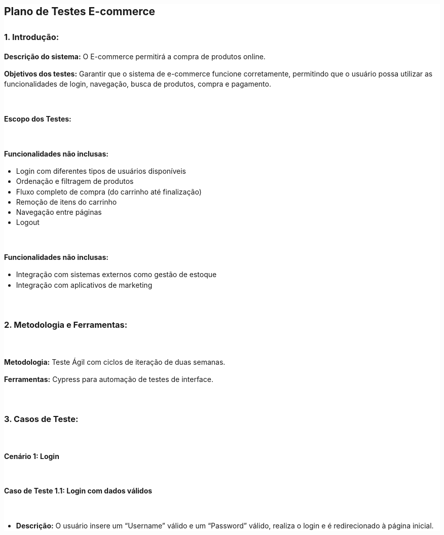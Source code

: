 ## **Plano de Testes E-commerce** 


### 1. **Introdução:**

**Descrição do sistema:** O E-commerce permitirá a compra de produtos online.

**Objetivos dos testes:** Garantir que o sistema de e-commerce funcione corretamente, permitindo que o usuário possa utilizar as funcionalidades de login, navegação, busca de produtos, compra e pagamento.

<br>

**Escopo dos Testes:**

<br>

**Funcionalidades não inclusas:**

* Login com diferentes tipos de usuários disponíveis  
* Ordenação e filtragem de produtos  
* Fluxo completo de compra (do carrinho até finalização)  
* Remoção de itens do carrinho  
* Navegação entre páginas  
* Logout

<br>

**Funcionalidades não inclusas:**

* Integração com sistemas externos como gestão de estoque  
* Integração com aplicativos de marketing

<br>

### 2. **Metodologia e Ferramentas:**  

<br>

**Metodologia:** Teste Ágil com ciclos de iteração de duas semanas.

**Ferramentas:** Cypress para automação de testes de interface.

<br>

### 3. **Casos de Teste:**

<br>

**Cenário 1: Login**

<br>

**Caso de Teste 1.1: Login com dados válidos**

<br>

* **Descrição:** O usuário insere um “Username” válido e um “Password” válido, realiza o login e é redirecionado à página inicial.
